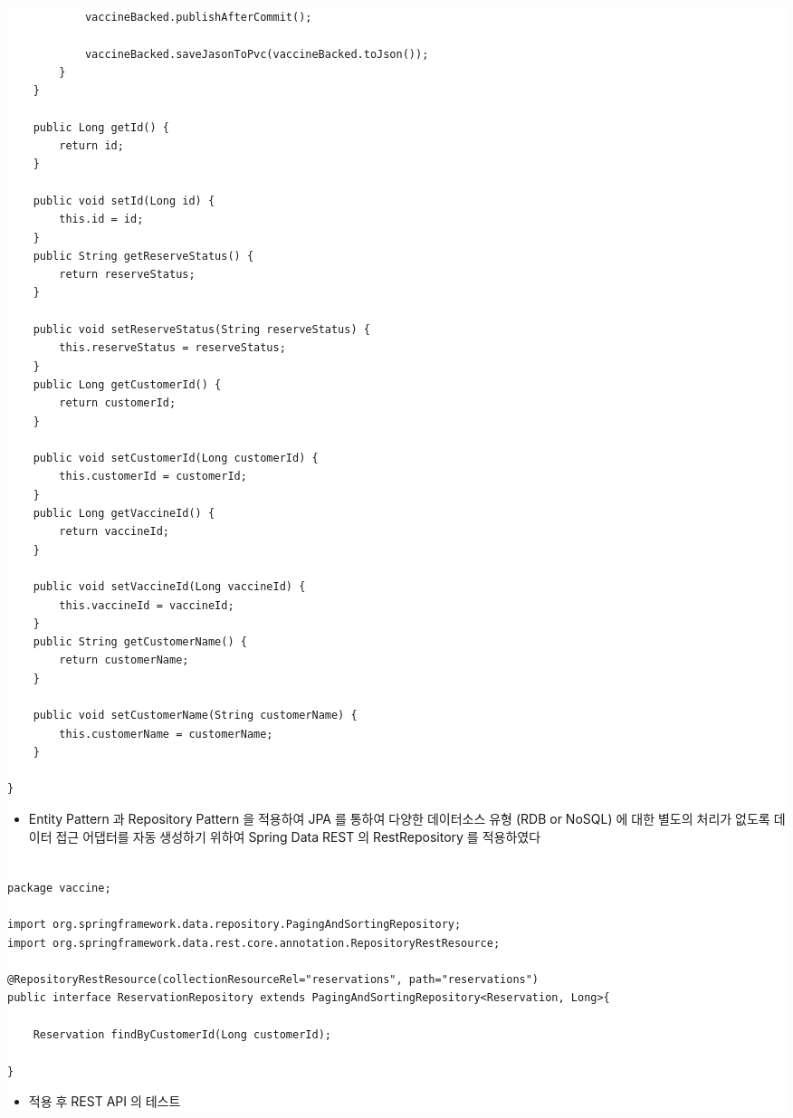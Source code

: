 ```
            vaccineBacked.publishAfterCommit();

            vaccineBacked.saveJasonToPvc(vaccineBacked.toJson());
        }
    }

    public Long getId() {
        return id;
    }

    public void setId(Long id) {
        this.id = id;
    }
    public String getReserveStatus() {
        return reserveStatus;
    }

    public void setReserveStatus(String reserveStatus) {
        this.reserveStatus = reserveStatus;
    }
    public Long getCustomerId() {
        return customerId;
    }

    public void setCustomerId(Long customerId) {
        this.customerId = customerId;
    }
    public Long getVaccineId() {
        return vaccineId;
    }

    public void setVaccineId(Long vaccineId) {
        this.vaccineId = vaccineId;
    }
    public String getCustomerName() {
        return customerName;
    }

    public void setCustomerName(String customerName) {
        this.customerName = customerName;
    }

}

```
- Entity Pattern 과 Repository Pattern 을 적용하여 JPA 를 통하여 다양한 데이터소스 유형 (RDB or NoSQL) 에 대한 별도의 처리가 없도록 데이터 접근 어댑터를 자동 생성하기 위하여 Spring Data REST 의 RestRepository 를 적용하였다
```

package vaccine;

import org.springframework.data.repository.PagingAndSortingRepository;
import org.springframework.data.rest.core.annotation.RepositoryRestResource;

@RepositoryRestResource(collectionResourceRel="reservations", path="reservations")
public interface ReservationRepository extends PagingAndSortingRepository<Reservation, Long>{

    Reservation findByCustomerId(Long customerId);
    
}

```
- 적용 후 REST API 의 테스트
```
```